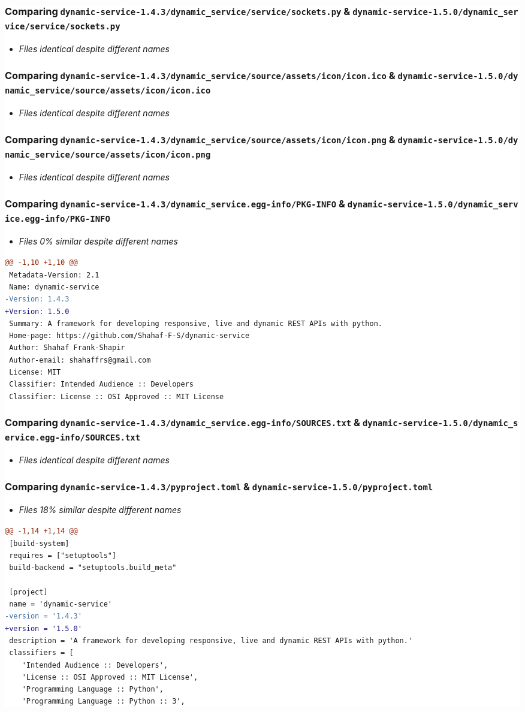 ### Comparing `dynamic-service-1.4.3/dynamic_service/service/sockets.py` & `dynamic-service-1.5.0/dynamic_service/service/sockets.py`

 * *Files identical despite different names*

### Comparing `dynamic-service-1.4.3/dynamic_service/source/assets/icon/icon.ico` & `dynamic-service-1.5.0/dynamic_service/source/assets/icon/icon.ico`

 * *Files identical despite different names*

### Comparing `dynamic-service-1.4.3/dynamic_service/source/assets/icon/icon.png` & `dynamic-service-1.5.0/dynamic_service/source/assets/icon/icon.png`

 * *Files identical despite different names*

### Comparing `dynamic-service-1.4.3/dynamic_service.egg-info/PKG-INFO` & `dynamic-service-1.5.0/dynamic_service.egg-info/PKG-INFO`

 * *Files 0% similar despite different names*

```diff
@@ -1,10 +1,10 @@
 Metadata-Version: 2.1
 Name: dynamic-service
-Version: 1.4.3
+Version: 1.5.0
 Summary: A framework for developing responsive, live and dynamic REST APIs with python.
 Home-page: https://github.com/Shahaf-F-S/dynamic-service
 Author: Shahaf Frank-Shapir
 Author-email: shahaffrs@gmail.com
 License: MIT
 Classifier: Intended Audience :: Developers
 Classifier: License :: OSI Approved :: MIT License
```

### Comparing `dynamic-service-1.4.3/dynamic_service.egg-info/SOURCES.txt` & `dynamic-service-1.5.0/dynamic_service.egg-info/SOURCES.txt`

 * *Files identical despite different names*

### Comparing `dynamic-service-1.4.3/pyproject.toml` & `dynamic-service-1.5.0/pyproject.toml`

 * *Files 18% similar despite different names*

```diff
@@ -1,14 +1,14 @@
 [build-system]
 requires = ["setuptools"]
 build-backend = "setuptools.build_meta"
 
 [project]
 name = 'dynamic-service'
-version = '1.4.3'
+version = '1.5.0'
 description = 'A framework for developing responsive, live and dynamic REST APIs with python.'
 classifiers = [
 	'Intended Audience :: Developers',
 	'License :: OSI Approved :: MIT License',
 	'Programming Language :: Python',
 	'Programming Language :: Python :: 3',
```